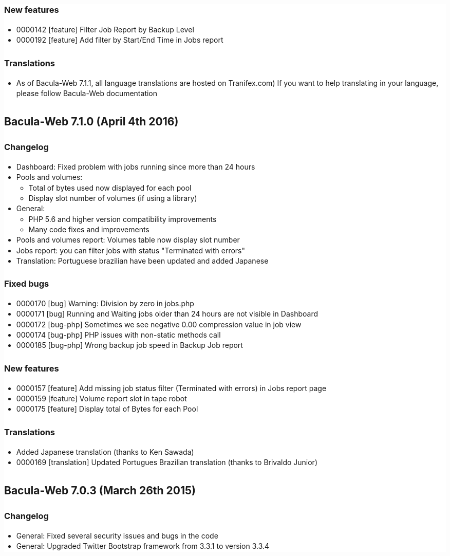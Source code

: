 ### New features

- 0000142 [feature] Filter Job Report by Backup Level
- 0000192 [feature] Add filter by Start/End Time in Jobs report
 
### Translations

- As of Bacula-Web 7.1.1, all language translations are hosted on Tranifex.com)
  If you want to help translating in your language, please follow Bacula-Web documentation

## Bacula-Web 7.1.0 (April 4th 2016)

### Changelog

- Dashboard: Fixed problem with jobs running since more than 24 hours
- Pools and volumes: 
  - Total of bytes used now displayed for each pool
  - Display slot number of volumes (if using a library)
- General: 
  - PHP 5.6 and higher version compatibility improvements
  - Many code fixes and improvements
- Pools and volumes report: Volumes table now display slot number
- Jobs report: you can filter jobs with status "Terminated with errors"
- Translation: Portuguese brazilian have been updated and added Japanese

### Fixed bugs

- 0000170 [bug] Warning: Division by zero in jobs.php
- 0000171 [bug] Running and Waiting jobs older than 24 hours are not visible in Dashboard
- 0000172 [bug-php] Sometimes we see negative 0.00 compression value in job view
- 0000174 [bug-php] PHP issues with non-static methods call
- 0000185 [bug-php] Wrong backup job speed in Backup Job report

### New features

- 0000157 [feature] Add missing job status filter (Terminated with errors) in Jobs report page
- 0000159 [feature] Volume report slot in tape robot
- 0000175 [feature] Display total of Bytes for each Pool

### Translations

- Added Japanese translation (thanks to Ken Sawada)
- 0000169 [translation] Updated Portugues Brazilian translation (thanks to Brivaldo Junior)

## Bacula-Web 7.0.3 (March 26th 2015)

### Changelog

- General: Fixed several security issues and bugs in the code
- General: Upgraded Twitter Bootstrap framework from 3.3.1 to version 3.3.4

